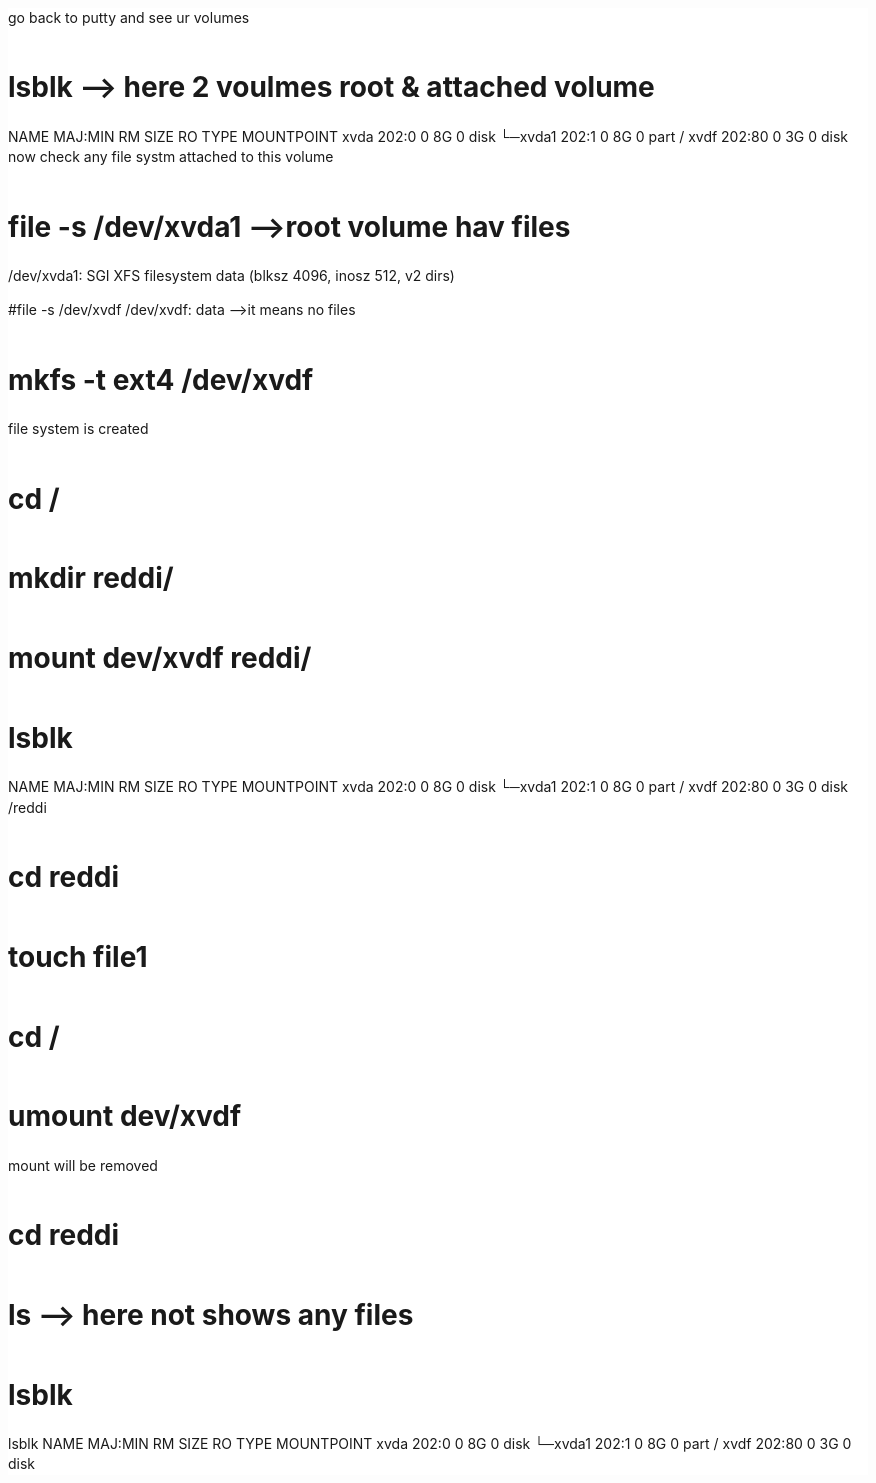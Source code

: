 go back to putty and see ur volumes
# lsblk --> here 2 voulmes root & attached volume
NAME    MAJ:MIN RM SIZE RO TYPE MOUNTPOINT
xvda    202:0    0   8G  0 disk
└─xvda1 202:1    0   8G  0 part /
xvdf    202:80   0   3G  0 disk
 now check any file systm attached to this volume

# file -s /dev/xvda1 -->root volume hav files
/dev/xvda1: SGI XFS filesystem data (blksz 4096, inosz 512, v2 dirs)

#file -s /dev/xvdf
/dev/xvdf: data -->it means no files 
# mkfs -t ext4 /dev/xvdf
file system is created
# cd /
# mkdir reddi/
# mount dev/xvdf reddi/
#  lsblk
NAME    MAJ:MIN RM SIZE RO TYPE MOUNTPOINT
xvda    202:0    0   8G  0 disk
└─xvda1 202:1    0   8G  0 part /
xvdf    202:80   0   3G  0 disk /reddi
# cd reddi
# touch file1
#  cd /
# umount dev/xvdf 
mount will be removed
# cd reddi
# ls --> here not shows any files
# lsblk
lsblk
NAME    MAJ:MIN RM SIZE RO TYPE MOUNTPOINT
xvda    202:0    0   8G  0 disk
└─xvda1 202:1    0   8G  0 part /
xvdf    202:80   0   3G  0 disk
